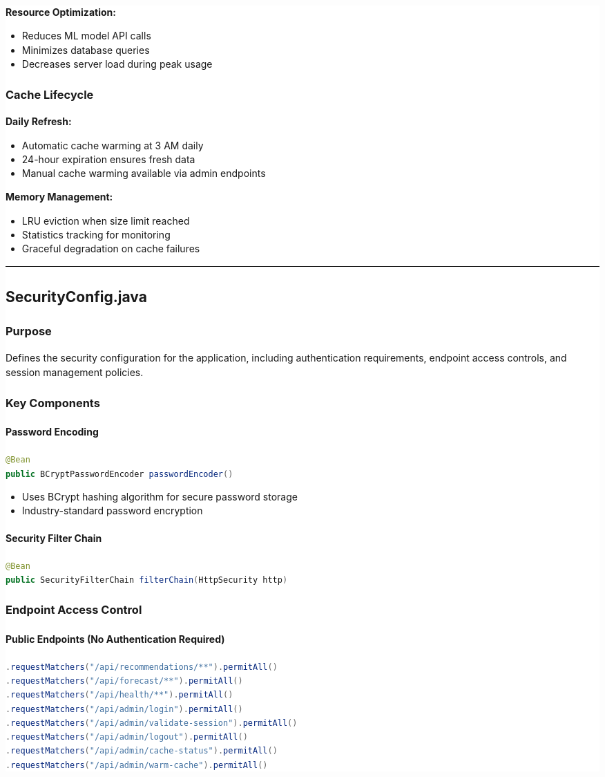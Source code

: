 **Resource Optimization:**
- Reduces ML model API calls
- Minimizes database queries
- Decreases server load during peak usage

### Cache Lifecycle

**Daily Refresh:**
- Automatic cache warming at 3 AM daily
- 24-hour expiration ensures fresh data
- Manual cache warming available via admin endpoints

**Memory Management:**
- LRU eviction when size limit reached
- Statistics tracking for monitoring
- Graceful degradation on cache failures

---

## SecurityConfig.java

### Purpose
Defines the security configuration for the application, including authentication requirements, endpoint access controls, and session management policies.

### Key Components

#### Password Encoding
```java
@Bean
public BCryptPasswordEncoder passwordEncoder()
```
- Uses BCrypt hashing algorithm for secure password storage
- Industry-standard password encryption

#### Security Filter Chain
```java
@Bean
public SecurityFilterChain filterChain(HttpSecurity http)
```

### Endpoint Access Control

#### Public Endpoints (No Authentication Required)
```java
.requestMatchers("/api/recommendations/**").permitAll()
.requestMatchers("/api/forecast/**").permitAll()
.requestMatchers("/api/health/**").permitAll()
.requestMatchers("/api/admin/login").permitAll()
.requestMatchers("/api/admin/validate-session").permitAll()
.requestMatchers("/api/admin/logout").permitAll()
.requestMatchers("/api/admin/cache-status").permitAll()
.requestMatchers("/api/admin/warm-cache").permitAll()
```
